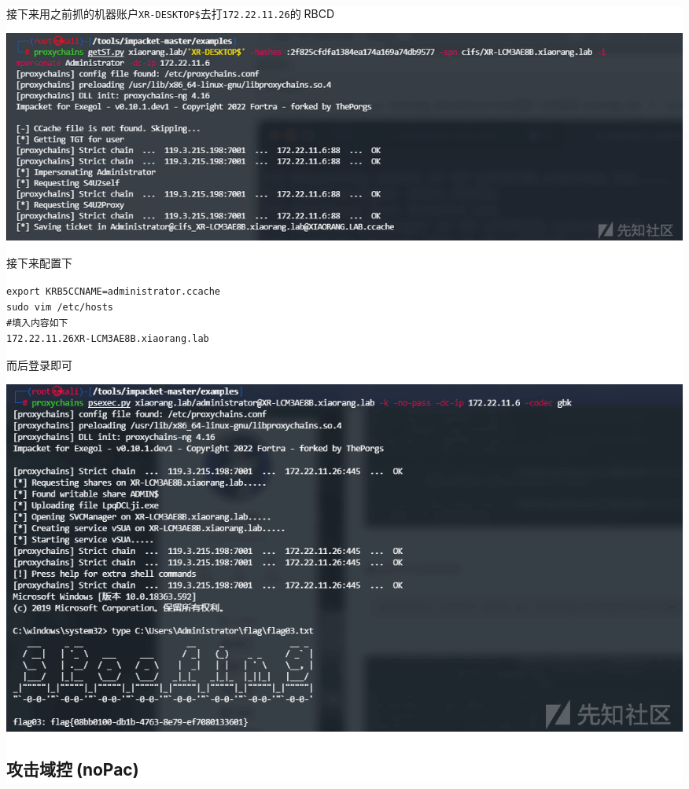 接下来用之前抓的机器账户`XR-DESKTOP$`去打`172.22.11.26`的 RBCD

[![](assets/1705989181-f8e3c1b5b343310c703a4bdaa6761bb9.png)](https://xzfile.aliyuncs.com/media/upload/picture/20240122170127-d36fe178-b904-1.png)

接下来配置下

```plain
export KRB5CCNAME=administrator.ccache
sudo vim /etc/hosts
#填入内容如下
172.22.11.26XR-LCM3AE8B.xiaorang.lab
```

而后登录即可

[![](assets/1705989181-ba73facb7c60bb3d43b32529062a8d56.png)](https://xzfile.aliyuncs.com/media/upload/picture/20240122170146-dee4c4d8-b904-1.png)

## 攻击域控 (noPac)

